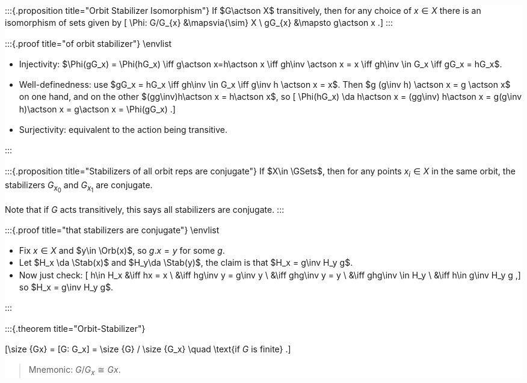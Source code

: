 
:::{.proposition title="Orbit Stabilizer Isomorphism"}
If $G\actson X$ transitively, then for any choice of $x\in X$ there is an isomorphism of sets given by
\[
\Phi: G/G_{x} &\mapsvia{\sim} X \\
gG_{x} &\mapsto g\actson x
.\]
:::

:::{.proof title="of orbit stabilizer"}
\envlist

- Injectivity: $\Phi(gG_x) = \Phi(hG_x) \iff g\actson x=h\actson x \iff gh\inv \actson x = x \iff gh\inv \in G_x \iff gG_x = hG_x$.

- Well-definedness: use $gG_x = hG_x \iff gh\inv \in G_x \iff g\inv h \actson x = x$.
  Then $g (g\inv h) \actson x = g \actson x$ on one hand, and on the other $(gg\inv)h\actson x = h\actson x$, so
  \[
  \Phi(hG_x) \da h\actson x = (gg\inv) h\actson x = g(g\inv h)\actson x = g\actson x = \Phi(gG_x)
  .\]

- Surjectivity: equivalent to the action being transitive.

:::

:::{.proposition title="Stabilizers of all orbit reps are conjugate"}
If $X\in \GSets$, then for any points $x_i\in X$ in the same orbit, the stabilizers $G_{x_0}$ and $G_{x_1}$ are conjugate.

Note that if $G$ acts transitively, this says all stabilizers are conjugate.
:::

:::{.proof title="that stabilizers are conjugate"}
\envlist

- Fix $x\in X$ and $y\in \Orb(x)$, so $g.x=y$ for some $g$.
- Let $H_x \da \Stab(x)$ and $H_y\da \Stab(y)$, the claim is that $H_x = g\inv H_y g$.
- Now just check:
\[
h\in H_x &\iff hx = x \\
&\iff hg\inv y = g\inv y \\
&\iff ghg\inv y = y \\
&\iff ghg\inv \in H_y \\
&\iff h\in g\inv H_y g
,\]
so $H_x = g\inv H_y g$.

:::

:::{.theorem title="Orbit-Stabilizer"}

\[\size  {Gx} = [G: G_x] = \size  {G} / \size {G_x} \quad \text{if $G$ is finite}
.\]

> Mnemonic: $G/G_x \cong Gx$.
